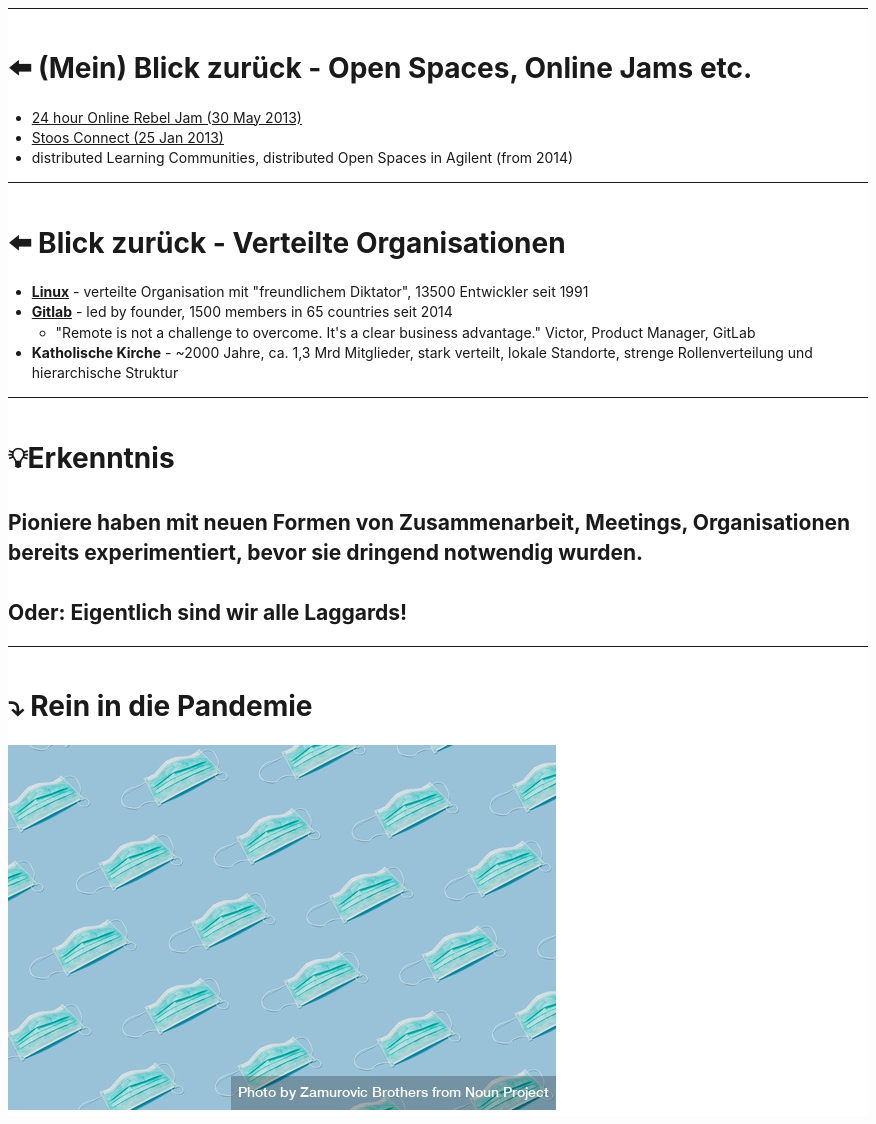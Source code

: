
---

# ⬅️ (Mein) Blick zurück - Open Spaces, Online Jams etc.

* [24 hour Online Rebel Jam (30 May 2013)](https://allevo.ro/corporate-rebels-united-24-hour-online-rebel-jam-may-30-31/)
* [Stoos Connect (25 Jan 2013)](https://www.youtube.com/user/StoosConnect/videos)
* distributed Learning Communities, distributed Open Spaces in Agilent (from 2014)

---

# ⬅️ Blick zurück - Verteilte Organisationen

* **[Linux](https://www.process.st/how-was-linux-created/)** - verteilte Organisation mit "freundlichem Diktator", 13500 Entwickler seit 1991
* **[Gitlab](https://about.gitlab.com/company/culture/all-remote/guide/)** - led by founder, 1500 members in 65 countries seit 2014
  * "Remote is not a challenge to overcome. It's a clear business advantage."
Victor, Product Manager, GitLab
* **Katholische Kirche** - ~2000 Jahre, ca. 1,3 Mrd Mitglieder, stark verteilt, lokale Standorte, strenge Rollenverteilung und hierarchische Struktur

---

# 💡Erkenntnis

## Pioniere haben mit neuen Formen von Zusammenarbeit, Meetings, Organisationen bereits experimentiert, bevor sie dringend notwendig wurden.

## Oder: Eigentlich sind wir alle Laggards!

---

# ⤵️ Rein in die Pandemie

![bg left:65%](graphics/np_Pattern%20made%20with%20PPE%20face%20mask_0gAK34_free.jpg)

